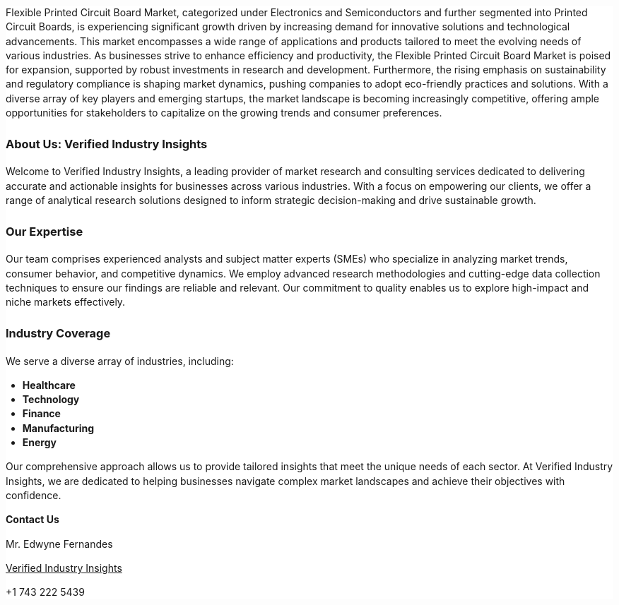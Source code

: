 Flexible Printed Circuit Board Market, categorized under Electronics and Semiconductors and further segmented into Printed Circuit Boards, is experiencing significant growth driven by increasing demand for innovative solutions and technological advancements. This market encompasses a wide range of applications and products tailored to meet the evolving needs of various industries. As businesses strive to enhance efficiency and productivity, the Flexible Printed Circuit Board Market is poised for expansion, supported by robust investments in research and development. Furthermore, the rising emphasis on sustainability and regulatory compliance is shaping market dynamics, pushing companies to adopt eco-friendly practices and solutions. With a diverse array of key players and emerging startups, the market landscape is becoming increasingly competitive, offering ample opportunities for stakeholders to capitalize on the growing trends and consumer preferences.</p><h3>About Us: Verified Industry Insights</h3><p>Welcome to Verified Industry Insights, a leading provider of market research and consulting services dedicated to delivering accurate and actionable insights for businesses across various industries. With a focus on empowering our clients, we offer a range of analytical research solutions designed to inform strategic decision-making and drive sustainable growth.</p><h3>Our Expertise</h3><p>Our team comprises experienced analysts and subject matter experts (SMEs) who specialize in analyzing market trends, consumer behavior, and competitive dynamics. We employ advanced research methodologies and cutting-edge data collection techniques to ensure our findings are reliable and relevant. Our commitment to quality enables us to explore high-impact and niche markets effectively.</p><h3>Industry Coverage</h3><p>We serve a diverse array of industries, including:</p><ul><li><strong>Healthcare</strong></li><li><strong>Technology</strong></li><li><strong>Finance</strong></li><li><strong>Manufacturing</strong></li><li><strong>Energy</strong></li></ul><p>Our comprehensive approach allows us to provide tailored insights that meet the unique needs of each sector. At Verified Industry Insights, we are dedicated to helping businesses navigate complex market landscapes and achieve their objectives with confidence.</p><p><strong>Contact Us</strong></p><p>Mr. Edwyne Fernandes</p><p><a href="https://www.verifiedindustryinsights.com/">Verified Industry Insights</a></p><p>+1 743 222 5439</p>
